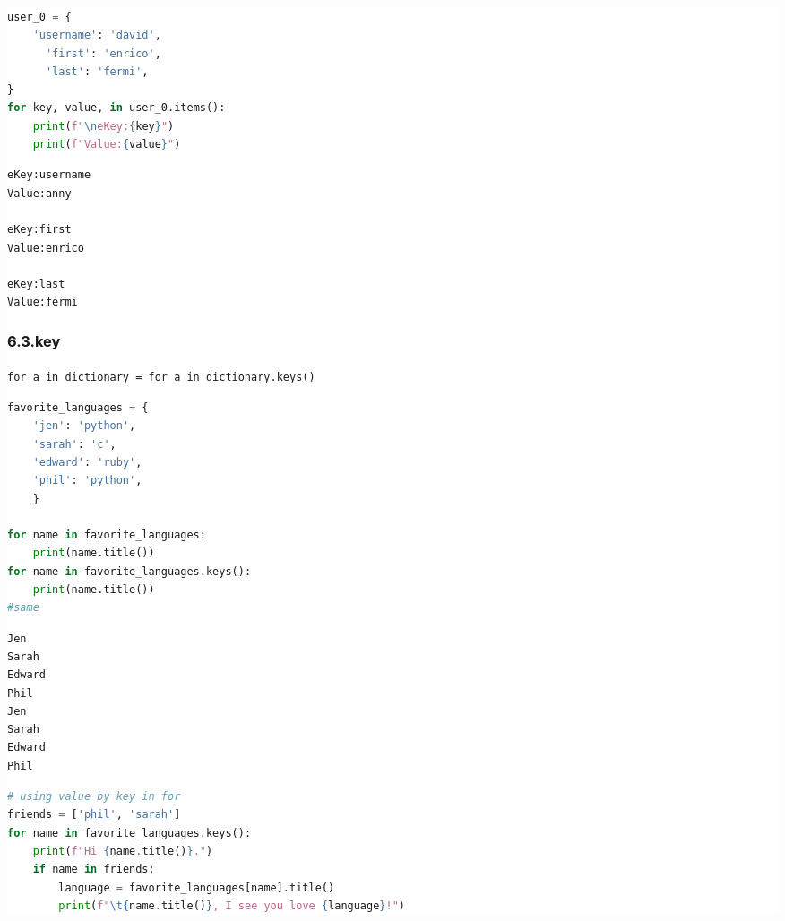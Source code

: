 
```python
user_0 = {
    'username': 'david',
      'first': 'enrico',
      'last': 'fermi',
}
for key, value, in user_0.items():
    print(f"\neKey:{key}")
    print(f"Value:{value}")
```

    
    eKey:username
    Value:anny
    
    eKey:first
    Value:enrico
    
    eKey:last
    Value:fermi
    

### 6.3.key
`for a in dictionary = for a in dictionary.keys()`


```python
favorite_languages = {
    'jen': 'python', 
    'sarah': 'c', 
    'edward': 'ruby', 
    'phil': 'python', 
    }

for name in favorite_languages:
    print(name.title())
for name in favorite_languages.keys():
    print(name.title())
#same
```

    Jen
    Sarah
    Edward
    Phil
    Jen
    Sarah
    Edward
    Phil
    


```python
# using value by key in for
friends = ['phil', 'sarah'] 
for name in favorite_languages.keys(): 
    print(f"Hi {name.title()}.") 
    if name in friends: 
        language = favorite_languages[name].title() 
        print(f"\t{name.title()}, I see you love {language}!")
```
